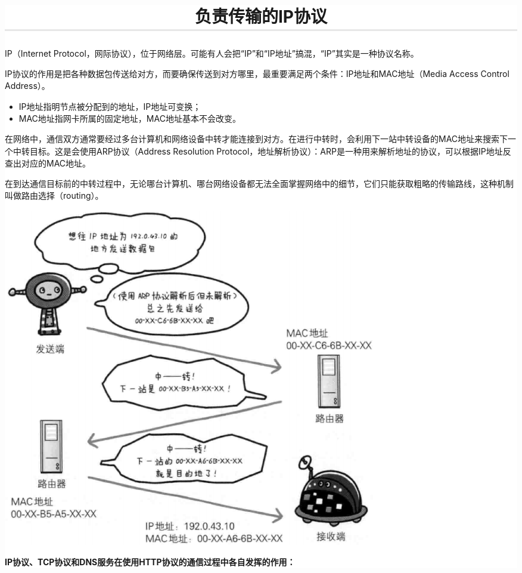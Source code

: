 
# <p align="center" style="border-bottom: 3px solid #e7e7e7;">负责传输的IP协议</p>


IP（Internet Protocol，网际协议），位于网络层。可能有人会把“IP”和“IP地址”搞混，“IP”其实是一种协议名称。

IP协议的作用是把各种数据包传送给对方，而要确保传送到对方哪里，最重要满足两个条件：IP地址和MAC地址（Media Access Control Address）。

* IP地址指明节点被分配到的地址，IP地址可变换；
* MAC地址指网卡所属的固定地址，MAC地址基本不会改变。

在网络中，通信双方通常要经过多台计算机和网络设备中转才能连接到对方。在进行中转时，会利用下一站中转设备的MAC地址来搜索下一个中转目标。这是会使用ARP协议（Address Resolution Protocol，地址解析协议）：ARP是一种用来解析地址的协议，可以根据IP地址反查出对应的MAC地址。

在到达通信目标前的中转过程中，无论哪台计算机、哪台网络设备都无法全面掌握网络中的细节，它们只能获取粗略的传输路线，这种机制叫做路由选择（routing）。

![路由选择](../../images/http_tcpip_routing.png)

**IP协议、TCP协议和DNS服务在使用HTTP协议的通信过程中各自发挥的作用：**
